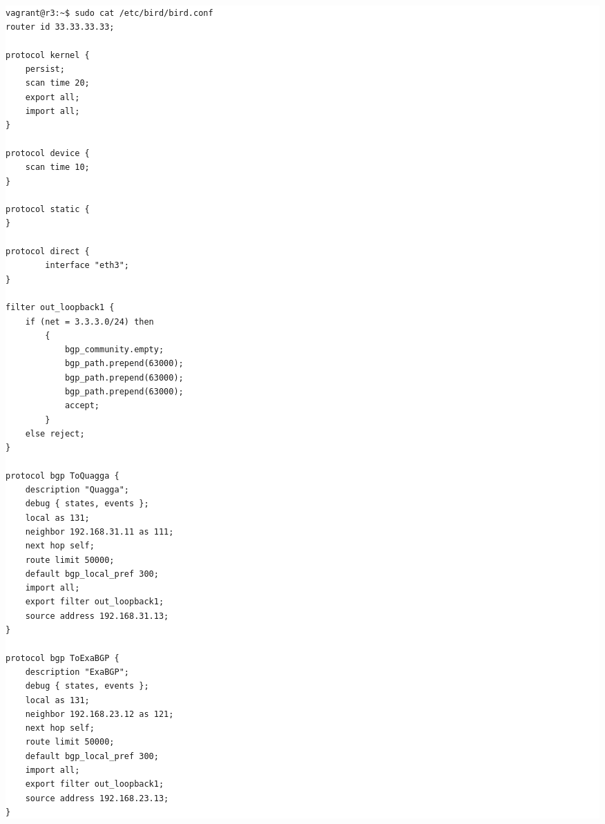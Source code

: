 	vagrant@r3:~$ sudo cat /etc/bird/bird.conf
	router id 33.33.33.33;

	protocol kernel {
	    persist;
	    scan time 20;
	    export all;
	    import all;
	}

	protocol device {
	    scan time 10;
	}

	protocol static {
	}

	protocol direct {
	        interface "eth3";
	}

	filter out_loopback1 {
	    if (net = 3.3.3.0/24) then
	        {
	            bgp_community.empty;
	            bgp_path.prepend(63000);
	            bgp_path.prepend(63000);
	            bgp_path.prepend(63000);
	            accept;
	        }
	    else reject;
	}

	protocol bgp ToQuagga {
	    description "Quagga";
	    debug { states, events };
	    local as 131;
	    neighbor 192.168.31.11 as 111;
	    next hop self;
	    route limit 50000;
	    default bgp_local_pref 300;
	    import all;
	    export filter out_loopback1;
	    source address 192.168.31.13;
	}

	protocol bgp ToExaBGP {
	    description "ExaBGP";
	    debug { states, events };
	    local as 131;
	    neighbor 192.168.23.12 as 121;
	    next hop self;
	    route limit 50000;
	    default bgp_local_pref 300;
	    import all;
	    export filter out_loopback1;
	    source address 192.168.23.13;
	}
